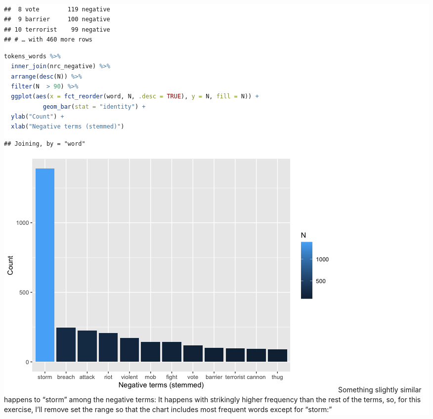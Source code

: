     ##  8 vote        119 negative 
    ##  9 barrier     100 negative 
    ## 10 terrorist    99 negative 
    ## # … with 460 more rows

``` r
tokens_words %>%
  inner_join(nrc_negative) %>%
  arrange(desc(N)) %>%
  filter(N  > 90) %>%
  ggplot(aes(x = fct_reorder(word, N, .desc = TRUE), y = N, fill = N)) +
           geom_bar(stat = "identity") +
  ylab("Count") +
  xlab("Negative terms (stemmed)")
```

    ## Joining, by = "word"

![](Title_files/figure-gfm/polarity_negative-1.png) Something
slightly similar happens to “storm” among the negative terms: It happens
with strikingly higher frequency than the rest of the terms, so, for
this exercise, I’ll remove set the range so that the chart includes most
frequent words except for “storm:”
